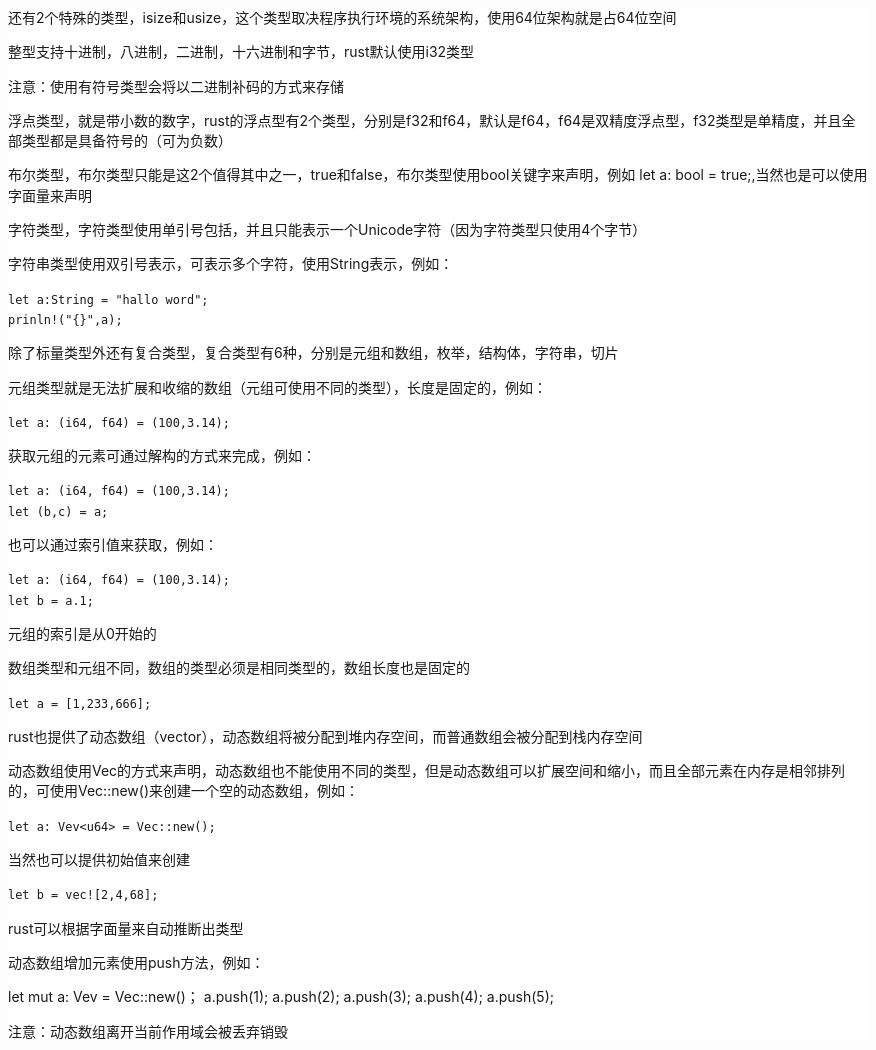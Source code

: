 还有2个特殊的类型，isize和usize，这个类型取决程序执行环境的系统架构，使用64位架构就是占64位空间

整型支持十进制，八进制，二进制，十六进制和字节，rust默认使用i32类型

注意：使用有符号类型会将以二进制补码的方式来存储


浮点类型，就是带小数的数字，rust的浮点型有2个类型，分别是f32和f64，默认是f64，f64是双精度浮点型，f32类型是单精度，并且全部类型都是具备符号的（可为负数）

布尔类型，布尔类型只能是这2个值得其中之一，true和false，布尔类型使用bool关键字来声明，例如 let a: bool = true;,当然也是可以使用字面量来声明

字符类型，字符类型使用单引号包括，并且只能表示一个Unicode字符（因为字符类型只使用4个字节）


字符串类型使用双引号表示，可表示多个字符，使用String表示，例如：

    let a:String = "hallo word";
    prinln!("{}",a);

除了标量类型外还有复合类型，复合类型有6种，分别是元组和数组，枚举，结构体，字符串，切片


元组类型就是无法扩展和收缩的数组（元组可使用不同的类型），长度是固定的，例如：

    let a: (i64, f64) = (100,3.14);

获取元组的元素可通过解构的方式来完成，例如：

    let a: (i64, f64) = (100,3.14);
    let (b,c) = a;

也可以通过索引值来获取，例如：

    let a: (i64, f64) = (100,3.14);
    let b = a.1;

元组的索引是从0开始的


数组类型和元组不同，数组的类型必须是相同类型的，数组长度也是固定的

    let a = [1,233,666];

rust也提供了动态数组（vector），动态数组将被分配到堆内存空间，而普通数组会被分配到栈内存空间

动态数组使用Vec<T>的方式来声明，动态数组也不能使用不同的类型，但是动态数组可以扩展空间和缩小，而且全部元素在内存是相邻排列的，可使用Vec::new()来创建一个空的动态数组，例如：

    let a: Vev<u64> = Vec::new();

当然也可以提供初始值来创建

    let b = vec![2,4,68];

rust可以根据字面量来自动推断出类型

动态数组增加元素使用push方法，例如：

   let mut a: Vev<u64> = Vec::new()；
   a.push(1);
   a.push(2);
   a.push(3);
   a.push(4);
   a.push(5);

注意：动态数组离开当前作用域会被丢弃销毁
